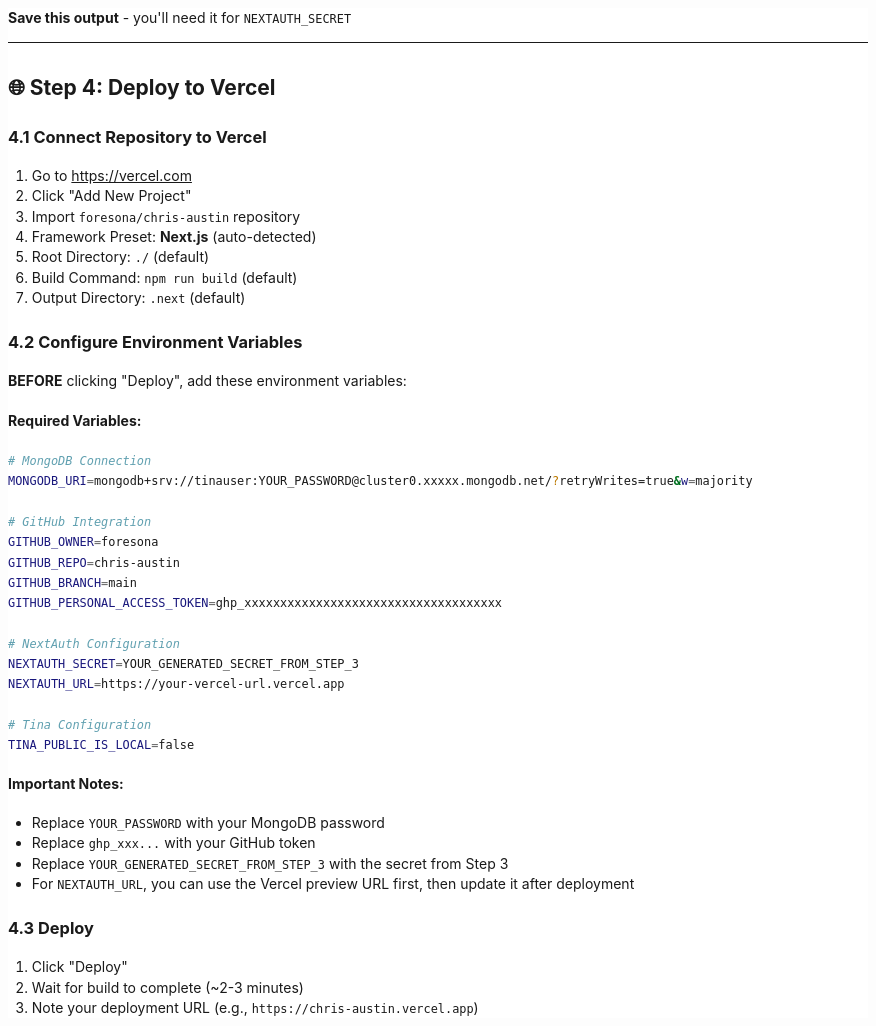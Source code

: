 **Save this output** - you'll need it for `NEXTAUTH_SECRET`

---

## 🌐 Step 4: Deploy to Vercel

### 4.1 Connect Repository to Vercel

1. Go to https://vercel.com
2. Click "Add New Project"
3. Import `foresona/chris-austin` repository
4. Framework Preset: **Next.js** (auto-detected)
5. Root Directory: `./` (default)
6. Build Command: `npm run build` (default)
7. Output Directory: `.next` (default)

### 4.2 Configure Environment Variables

**BEFORE** clicking "Deploy", add these environment variables:

#### Required Variables:

```bash
# MongoDB Connection
MONGODB_URI=mongodb+srv://tinauser:YOUR_PASSWORD@cluster0.xxxxx.mongodb.net/?retryWrites=true&w=majority

# GitHub Integration
GITHUB_OWNER=foresona
GITHUB_REPO=chris-austin
GITHUB_BRANCH=main
GITHUB_PERSONAL_ACCESS_TOKEN=ghp_xxxxxxxxxxxxxxxxxxxxxxxxxxxxxxxxxxxx

# NextAuth Configuration
NEXTAUTH_SECRET=YOUR_GENERATED_SECRET_FROM_STEP_3
NEXTAUTH_URL=https://your-vercel-url.vercel.app

# Tina Configuration
TINA_PUBLIC_IS_LOCAL=false
```

#### Important Notes:

- Replace `YOUR_PASSWORD` with your MongoDB password
- Replace `ghp_xxx...` with your GitHub token
- Replace `YOUR_GENERATED_SECRET_FROM_STEP_3` with the secret from Step 3
- For `NEXTAUTH_URL`, you can use the Vercel preview URL first, then update it after deployment

### 4.3 Deploy

1. Click "Deploy"
2. Wait for build to complete (~2-3 minutes)
3. Note your deployment URL (e.g., `https://chris-austin.vercel.app`)
